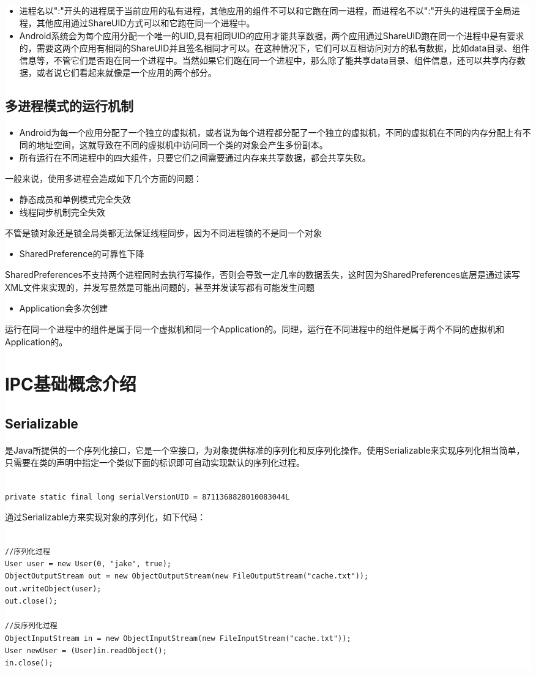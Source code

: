 * 进程名以":"开头的进程属于当前应用的私有进程，其他应用的组件不可以和它跑在同一进程，而进程名不以":"开头的进程属于全局进程，其他应用通过ShareUID方式可以和它跑在同一个进程中。
* Android系统会为每个应用分配一个唯一的UID,具有相同UID的应用才能共享数据，两个应用通过ShareUID跑在同一个进程中是有要求的，需要这两个应用有相同的ShareUID并且签名相同才可以。在这种情况下，它们可以互相访问对方的私有数据，比如data目录、组件信息等，不管它们是否跑在同一个进程中。当然如果它们跑在同一个进程中，那么除了能共享data目录、组件信息，还可以共享内存数据，或者说它们看起来就像是一个应用的两个部分。

## 多进程模式的运行机制
*  Android为每一个应用分配了一个独立的虚拟机，或者说为每个进程都分配了一个独立的虚拟机，不同的虚拟机在不同的内存分配上有不同的地址空间，这就导致在不同的虚拟机中访问同一个类的对象会产生多份副本。
* 所有运行在不同进程中的四大组件，只要它们之间需要通过内存来共享数据，都会共享失败。

一般来说，使用多进程会造成如下几个方面的问题：

* 静态成员和单例模式完全失效
* 线程同步机制完全失效


不管是锁对象还是锁全局类都无法保证线程同步，因为不同进程锁的不是同一个对象

* SharedPreference的可靠性下降

SharedPreferences不支持两个进程同时去执行写操作，否则会导致一定几率的数据丢失，这时因为SharedPreferences底层是通过读写XML文件来实现的，并发写显然是可能出问题的，甚至并发读写都有可能发生问题

* Application会多次创建

运行在同一个进程中的组件是属于同一个虚拟机和同一个Application的。同理，运行在不同进程中的组件是属于两个不同的虚拟机和Application的。

# IPC基础概念介绍
## Serializable

是Java所提供的一个序列化接口，它是一个空接口，为对象提供标准的序列化和反序列化操作。使用Serializable来实现序列化相当简单，只需要在类的声明中指定一个类似下面的标识即可自动实现默认的序列化过程。

```

private static final long serialVersionUID = 8711368828010083044L

```
通过Serializable方来实现对象的序列化，如下代码：
```

//序列化过程
User user = new User(0, "jake", true);
ObjectOutputStream out = new ObjectOutputStream(new FileOutputStream("cache.txt"));
out.writeObject(user);
out.close();

//反序列化过程
ObjectInputStream in = new ObjectInputStream(new FileInputStream("cache.txt"));
User newUser = (User)in.readObject();
in.close();

```
